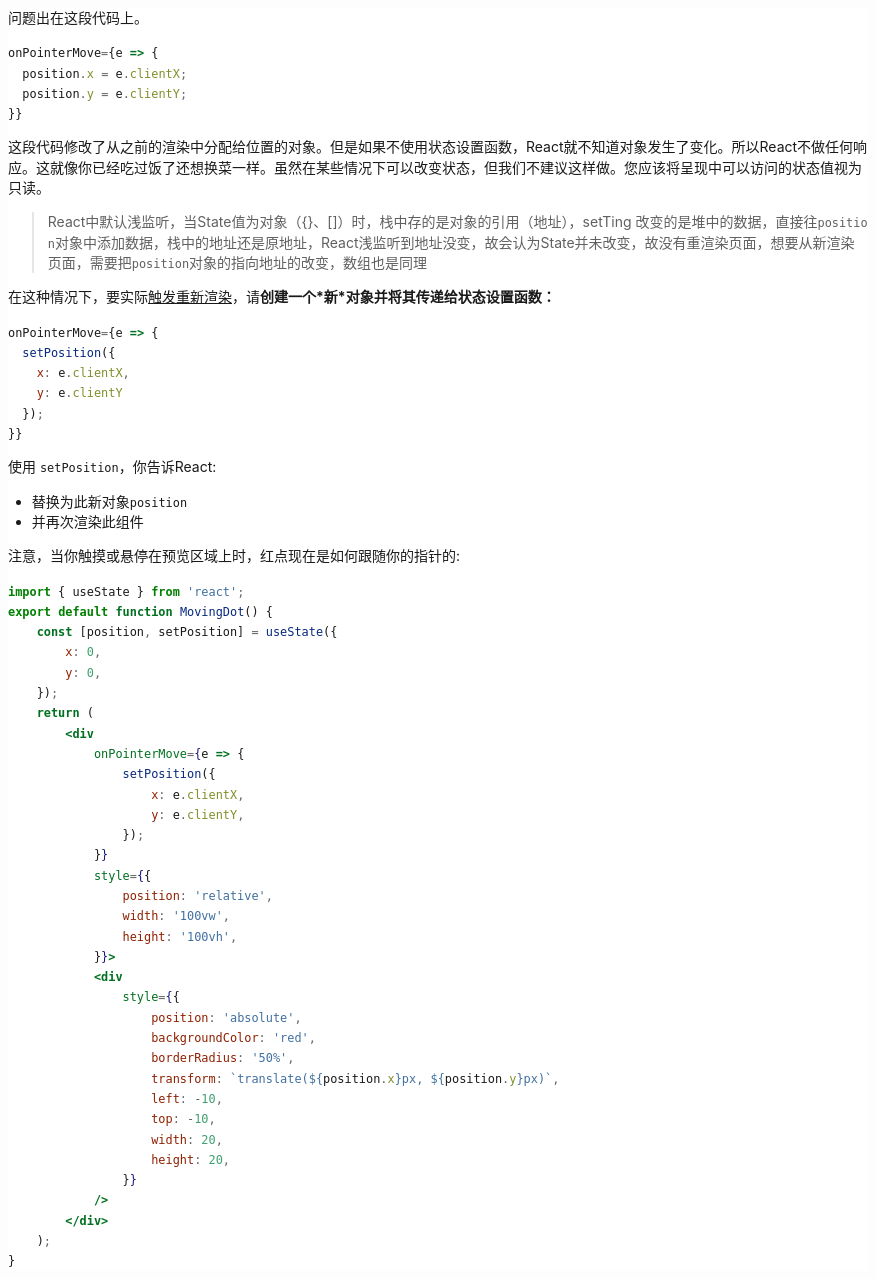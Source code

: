问题出在这段代码上。

```jsx
onPointerMove={e => {
  position.x = e.clientX;
  position.y = e.clientY;
}}
```

这段代码修改了从之前的渲染中分配给位置的对象。但是如果不使用状态设置函数，React就不知道对象发生了变化。所以React不做任何响应。这就像你已经吃过饭了还想换菜一样。虽然在某些情况下可以改变状态，但我们不建议这样做。您应该将呈现中可以访问的状态值视为只读。

> React中默认浅监听，当State值为对象（{}、[]）时，栈中存的是对象的引用（地址），setTing 改变的是堆中的数据，直接往`position`对象中添加数据，栈中的地址还是原地址，React浅监听到地址没变，故会认为State并未改变，故没有重渲染页面，想要从新渲染页面，需要把`position`对象的指向地址的改变，数组也是同理

在这种情况下，要实际[触发重新渲染](https://zh-hans.react.dev/learn/state-as-a-snapshot#setting-state-triggers-renders)，请**创建一个\*新\*对象并将其传递给状态设置函数：**

```jsx
onPointerMove={e => {
  setPosition({
    x: e.clientX,
    y: e.clientY
  });
}}
```

使用 `setPosition`，你告诉React:

- 替换为此新对象`position`
- 并再次渲染此组件

注意，当你触摸或悬停在预览区域上时，红点现在是如何跟随你的指针的:

```jsx
import { useState } from 'react';
export default function MovingDot() {
	const [position, setPosition] = useState({
		x: 0,
		y: 0,
	});
	return (
		<div
			onPointerMove={e => {
				setPosition({
					x: e.clientX,
					y: e.clientY,
				});
			}}
			style={{
				position: 'relative',
				width: '100vw',
				height: '100vh',
			}}>
			<div
				style={{
					position: 'absolute',
					backgroundColor: 'red',
					borderRadius: '50%',
					transform: `translate(${position.x}px, ${position.y}px)`,
					left: -10,
					top: -10,
					width: 20,
					height: 20,
				}}
			/>
		</div>
	);
}
```